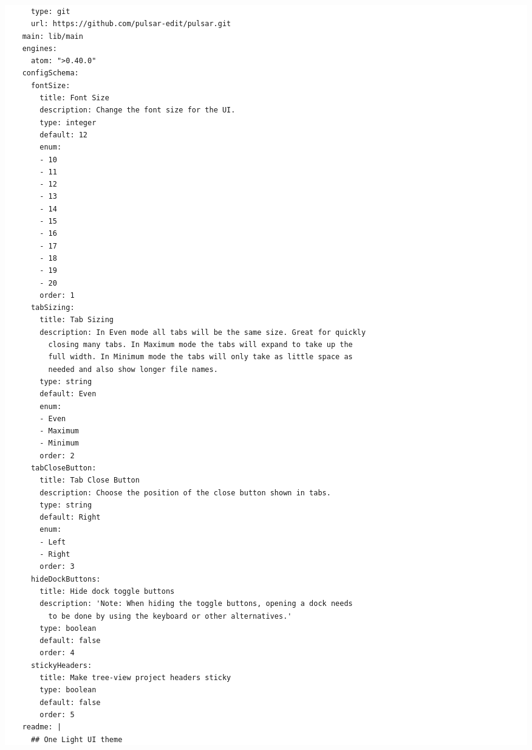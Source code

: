           type: git
          url: https://github.com/pulsar-edit/pulsar.git
        main: lib/main
        engines:
          atom: ">0.40.0"
        configSchema:
          fontSize:
            title: Font Size
            description: Change the font size for the UI.
            type: integer
            default: 12
            enum:
            - 10
            - 11
            - 12
            - 13
            - 14
            - 15
            - 16
            - 17
            - 18
            - 19
            - 20
            order: 1
          tabSizing:
            title: Tab Sizing
            description: In Even mode all tabs will be the same size. Great for quickly
              closing many tabs. In Maximum mode the tabs will expand to take up the
              full width. In Minimum mode the tabs will only take as little space as
              needed and also show longer file names.
            type: string
            default: Even
            enum:
            - Even
            - Maximum
            - Minimum
            order: 2
          tabCloseButton:
            title: Tab Close Button
            description: Choose the position of the close button shown in tabs.
            type: string
            default: Right
            enum:
            - Left
            - Right
            order: 3
          hideDockButtons:
            title: Hide dock toggle buttons
            description: 'Note: When hiding the toggle buttons, opening a dock needs
              to be done by using the keyboard or other alternatives.'
            type: boolean
            default: false
            order: 4
          stickyHeaders:
            title: Make tree-view project headers sticky
            type: boolean
            default: false
            order: 5
        readme: |
          ## One Light UI theme
  